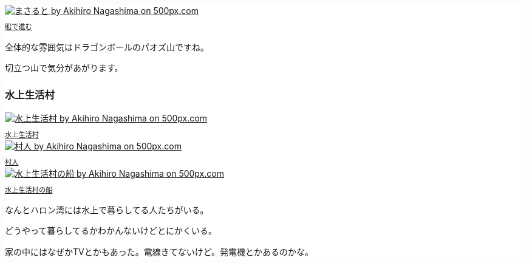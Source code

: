 <div class="image-wrapper">
  <a href="http://500px.com/photo/53675602">
    <img src="http://ppcdn.500px.org/53675602/ff75ebdcb826b65a4bfe1e9a9de6232f6b765829/3.jpg" alt="まさると by Akihiro Nagashima on 500px.com" border="0" style="margin: 0 0 5px 0;">
  </a>
  <br/>
  <font style="font-size: 80%;">
    <a href="http://500px.com/photo/53675602">船で進む</a>
  </font>
</div>

全体的な雰囲気はドラゴンボールのパオズ山ですね。

切立つ山で気分があがります。

### 水上生活村

<div class="image-wrapper">
  <a href="http://500px.com/photo/53672520">
    <img src="http://ppcdn.500px.org/53672520/e79282b8c62173227a604601c9bc8047830f3db4/3.jpg" alt="水上生活村 by Akihiro Nagashima on 500px.com" border="0" style="margin: 0 0 5px 0;">
  </a>
  <br/>
  <font style="font-size: 80%;">
    <a href="http://500px.com/photo/53672520">水上生活村</a>
  </font>
</div>

<div class="image-wrapper">
  <a href="http://500px.com/photo/53674078">
    <img src="http://ppcdn.500px.org/53674078/0c9b89f48ada51bb03203adbfd2cbc9e84d1e660/3.jpg" alt="村人 by Akihiro Nagashima on 500px.com" border="0" style="margin: 0 0 5px 0;">
  </a>
  <br/>
  <font style="font-size: 80%;">
    <a href="http://500px.com/photo/53674078">村人</a>
  </font>
</div>

<div class="image-wrapper">
  <a href="http://500px.com/photo/53674358">
    <img src="http://ppcdn.500px.org/53674358/4d27c35fa602cfd0d6b8dc5e08c1b909fb3355dc/3.jpg" alt="水上生活村の船 by Akihiro Nagashima on 500px.com" border="0" style="margin: 0 0 5px 0;">
  </a>
  <br/>
  <font style="font-size: 80%;">
    <a href="http://500px.com/photo/53674358">水上生活村の船</a>
  </font>
</div>

なんとハロン湾には水上で暮らしてる人たちがいる。

どうやって暮らしてるかわかんないけどとにかくいる。

家の中にはなぜかTVとかもあった。電線きてないけど。発電機とかあるのかな。
